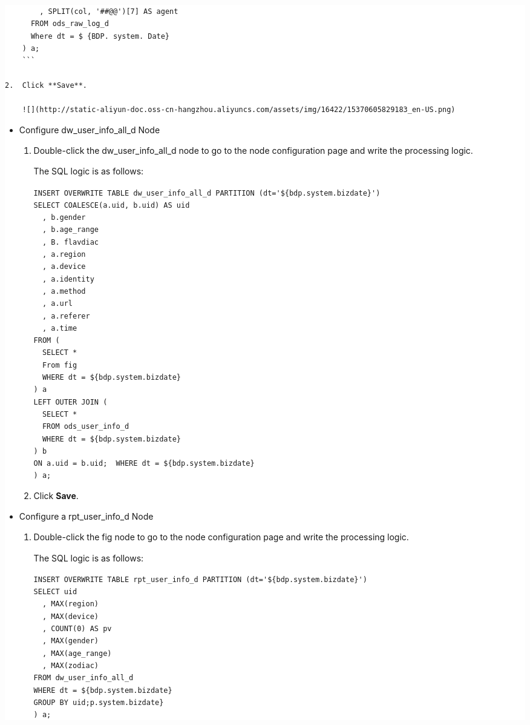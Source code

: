             , SPLIT(col, '##@@')[7] AS agent
          FROM ods_raw_log_d
          Where dt = $ {BDP. system. Date}
        ) a;
        ```

    2.  Click **Save**.

        ![](http://static-aliyun-doc.oss-cn-hangzhou.aliyuncs.com/assets/img/16422/15370605829183_en-US.png)

-   Configure dw\_user\_info\_all\_d Node
    1.  Double-click the dw\_user\_info\_all\_d node to go to the node configuration page and write the processing logic.

        The SQL logic is as follows:

        ```
        INSERT OVERWRITE TABLE dw_user_info_all_d PARTITION (dt='${bdp.system.bizdate}')
        SELECT COALESCE(a.uid, b.uid) AS uid
          , b.gender
          , b.age_range
          , B. flavdiac
          , a.region
          , a.device
          , a.identity
          , a.method
          , a.url
          , a.referer
          , a.time
        FROM (
          SELECT *
          From fig
          WHERE dt = ${bdp.system.bizdate}
        ) a
        LEFT OUTER JOIN (
          SELECT *
          FROM ods_user_info_d
          WHERE dt = ${bdp.system.bizdate}
        ) b
        ON a.uid = b.uid;  WHERE dt = ${bdp.system.bizdate}
        ) a;
        ```

    2.  Click **Save**.
-   Configure a rpt\_user\_info\_d Node
    1.  Double-click the fig node to go to the node configuration page and write the processing logic.

        The SQL logic is as follows:

        ```
        INSERT OVERWRITE TABLE rpt_user_info_d PARTITION (dt='${bdp.system.bizdate}')
        SELECT uid
          , MAX(region)
          , MAX(device)
          , COUNT(0) AS pv
          , MAX(gender)
          , MAX(age_range)
          , MAX(zodiac)
        FROM dw_user_info_all_d
        WHERE dt = ${bdp.system.bizdate}
        GROUP BY uid;p.system.bizdate}
        ) a;
        ```
